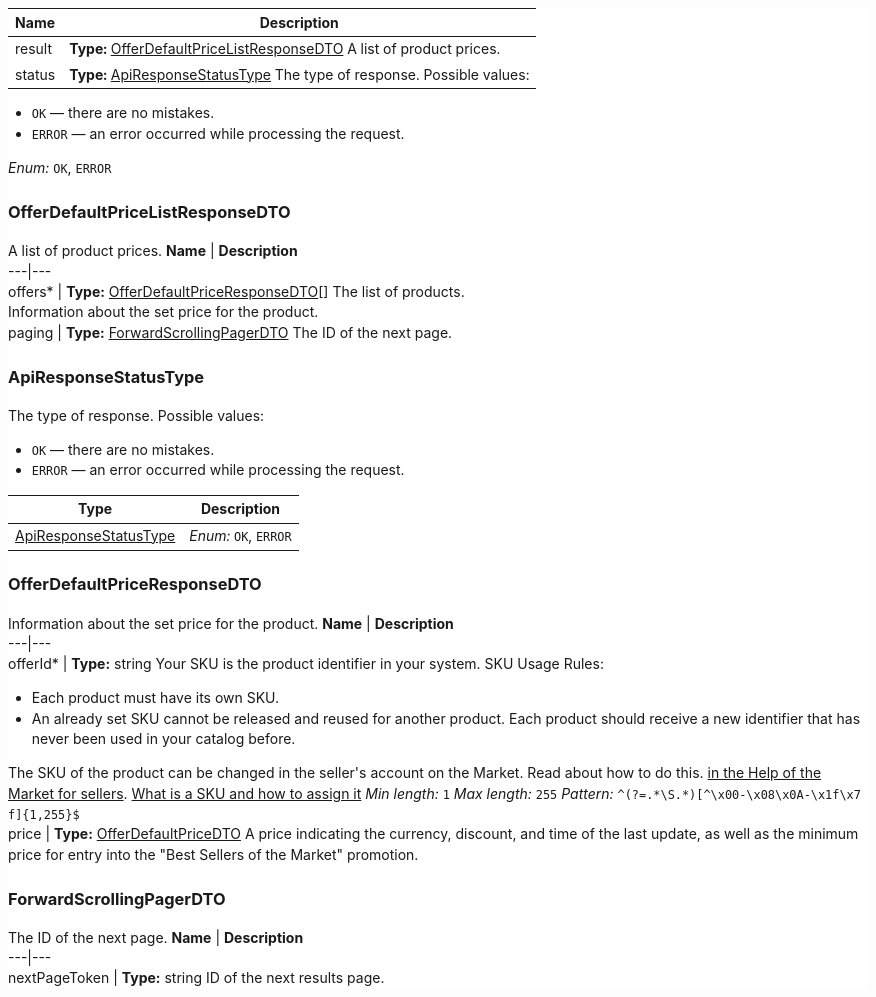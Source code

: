 **Name** |  **Description**  
---|---  
result |  **Type:** [OfferDefaultPriceListResponseDTO](https://yandex.ru/dev/market/partner-api/doc/en/reference/prices/en/reference/prices/getDefaultPrices#offerdefaultpricelistresponsedto) A list of product prices.  
status |  **Type:** [ApiResponseStatusType](https://yandex.ru/dev/market/partner-api/doc/en/reference/prices/en/reference/prices/getDefaultPrices#apiresponsestatustype) The type of response. Possible values:
  * `OK` — there are no mistakes.
  * `ERROR` — an error occurred while processing the request.

_Enum:_ `OK`, `ERROR`  
###  [](https://yandex.ru/dev/market/partner-api/doc/en/reference/prices/en/reference/prices/getDefaultPrices#offerdefaultpricelistresponsedto)OfferDefaultPriceListResponseDTO
A list of product prices.
**Name** |  **Description**  
---|---  
offers* |  **Type:** [OfferDefaultPriceResponseDTO](https://yandex.ru/dev/market/partner-api/doc/en/reference/prices/en/reference/prices/getDefaultPrices#offerdefaultpriceresponsedto)[] The list of products.  
Information about the set price for the product.  
paging |  **Type:** [ForwardScrollingPagerDTO](https://yandex.ru/dev/market/partner-api/doc/en/reference/prices/en/reference/prices/getDefaultPrices#forwardscrollingpagerdto) The ID of the next page.  
###  [](https://yandex.ru/dev/market/partner-api/doc/en/reference/prices/en/reference/prices/getDefaultPrices#apiresponsestatustype)ApiResponseStatusType
The type of response. Possible values:
  * `OK` — there are no mistakes.
  * `ERROR` — an error occurred while processing the request.

**Type** |  **Description**  
---|---  
[ApiResponseStatusType](https://yandex.ru/dev/market/partner-api/doc/en/reference/prices/en/reference/prices/getDefaultPrices#apiresponsestatustype) |  _Enum:_ `OK`, `ERROR`  
###  [](https://yandex.ru/dev/market/partner-api/doc/en/reference/prices/en/reference/prices/getDefaultPrices#offerdefaultpriceresponsedto)OfferDefaultPriceResponseDTO
Information about the set price for the product.
**Name** |  **Description**  
---|---  
offerId* |  **Type:** string Your SKU is the product identifier in your system. SKU Usage Rules:
  * Each product must have its own SKU.
  * An already set SKU cannot be released and reused for another product. Each product should receive a new identifier that has never been used in your catalog before.

The SKU of the product can be changed in the seller's account on the Market. Read about how to do this. [in the Help of the Market for sellers](https://yandex.ru/support2/marketplace/ru/assortment/operations/edit-sku). [What is a SKU and how to assign it](https://yandex.ru/support/marketplace/assortment/add/index.html#fields) _Min length:_ `1` _Max length:_ `255` _Pattern:_ `^(?=.*\S.*)[^\x00-\x08\x0A-\x1f\x7f]{1,255}$`  
price |  **Type:** [OfferDefaultPriceDTO](https://yandex.ru/dev/market/partner-api/doc/en/reference/prices/en/reference/prices/getDefaultPrices#offerdefaultpricedto) A price indicating the currency, discount, and time of the last update, as well as the minimum price for entry into the "Best Sellers of the Market" promotion.  
###  [](https://yandex.ru/dev/market/partner-api/doc/en/reference/prices/en/reference/prices/getDefaultPrices#forwardscrollingpagerdto)ForwardScrollingPagerDTO
The ID of the next page.
**Name** |  **Description**  
---|---  
nextPageToken |  **Type:** string ID of the next results page.  